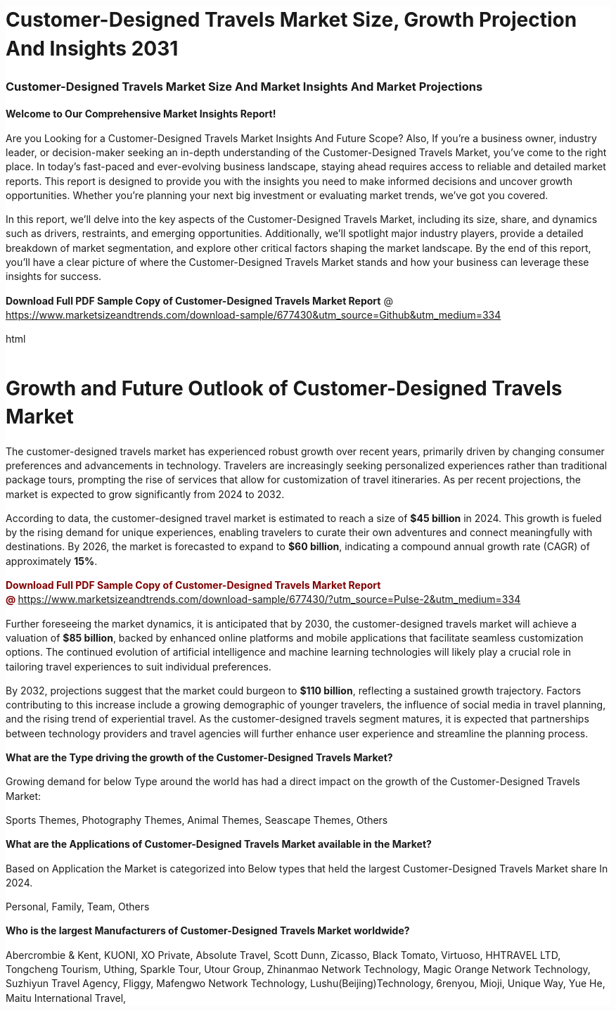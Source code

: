 <h1>Customer-Designed Travels Market Size, Growth Projection And Insights 2031</h1><div class="" data-test-id=""><h3><span class="">Customer-Designed Travels Market Size And Market Insights And Market Projections</span></h3></div><div class="" data-test-id=""><p><strong>Welcome to Our Comprehensive Market Insights Report!</strong></p><p>Are you Looking for a Customer-Designed Travels Market Insights And Future Scope? Also, If you&rsquo;re a business owner, industry leader, or decision-maker seeking an in-depth understanding of the Customer-Designed Travels Market, you&rsquo;ve come to the right place. In today&rsquo;s fast-paced and ever-evolving business landscape, staying ahead requires access to reliable and detailed market reports. This report is designed to provide you with the insights you need to make informed decisions and uncover growth opportunities. Whether you&rsquo;re planning your next big investment or evaluating market trends, we&rsquo;ve got you covered.</p><p>In this report, we&rsquo;ll delve into the key aspects of the Customer-Designed Travels Market, including its size, share, and dynamics such as drivers, restraints, and emerging opportunities. Additionally, we&rsquo;ll spotlight major industry players, provide a detailed breakdown of market segmentation, and explore other critical factors shaping the market landscape. By the end of this report, you&rsquo;ll have a clear picture of where the Customer-Designed Travels Market stands and how your business can leverage these insights for success.</p><p><strong>Download Full PDF Sample Copy of Customer-Designed Travels Market Report</strong> @ <a href="https://www.marketsizeandtrends.com/download-sample/677430&utm_source=Github&utm_medium=334" target="_blank">https://www.marketsizeandtrends.com/download-sample/677430&utm_source=Github&utm_medium=334</a></p></div><div class="" data-test-id=""><p><span class="">html<!DOCTYPE html><html lang="en"><head> <meta charset="UTF-8"> <meta name="viewport" content="width=device-width, initial-scale=1.0"> <title>Growth and Future Outlook of Customer-Designed Travels Market</title></head><body> <h1>Growth and Future Outlook of Customer-Designed Travels Market</h1> <p>The customer-designed travels market has experienced robust growth over recent years, primarily driven by changing consumer preferences and advancements in technology. Travelers are increasingly seeking personalized experiences rather than traditional package tours, prompting the rise of services that allow for customization of travel itineraries. As per recent projections, the market is expected to grow significantly from 2024 to 2032.</p> <p>According to data, the customer-designed travel market is estimated to reach a size of <strong>$45 billion</strong> in 2024. This growth is fueled by the rising demand for unique experiences, enabling travelers to curate their own adventures and connect meaningfully with destinations. By 2026, the market is forecasted to expand to <strong>$60 billion</strong>, indicating a compound annual growth rate (CAGR) of approximately <strong>15%</strong>.</p> <p><strong><span style="color: #800000;">Download Full PDF Sample Copy of Customer-Designed Travels Market Report @</span>&nbsp;</strong><a href="https://www.marketsizeandtrends.com/download-sample/677430/?utm_source=Pulse-2&amp;utm_medium=334">https://www.marketsizeandtrends.com/download-sample/677430/?utm_source=Pulse-2&amp;utm_medium=334</a></p> <p>Further foreseeing the market dynamics, it is anticipated that by 2030, the customer-designed travels market will achieve a valuation of <strong>$85 billion</strong>, backed by enhanced online platforms and mobile applications that facilitate seamless customization options. The continued evolution of artificial intelligence and machine learning technologies will likely play a crucial role in tailoring travel experiences to suit individual preferences.</p> <p>By 2032, projections suggest that the market could burgeon to <strong>$110 billion</strong>, reflecting a sustained growth trajectory. Factors contributing to this increase include a growing demographic of younger travelers, the influence of social media in travel planning, and the rising trend of experiential travel. As the customer-designed travels segment matures, it is expected that partnerships between technology providers and travel agencies will further enhance user experience and streamline the planning process.</p></body></html></span></p><p><strong><span class="">What are the&nbsp;Type driving the growth of the Customer-Designed Travels Market?</span></strong></p></div><div class="" data-test-id=""><p><span class="">Growing demand for below Type around the world has had a direct impact on the growth of the Customer-Designed Travels Market:</span></p></div><div class="" data-test-id=""><p>Sports Themes, Photography Themes, Animal Themes, Seascape Themes, Others</p><p><span class=""><strong>What are the&nbsp;Applications&nbsp;of Customer-Designed Travels Market available in the Market?</strong></span></p></div><div class="" data-test-id=""><p><span class="">Based on Application the Market is categorized into Below types that held the largest Customer-Designed Travels Market share In 2024.</span></p></div><div class="" data-test-id=""><p><span class="">Personal, Family, Team, Others</span></p><p><span class=""><strong>Who is the largest Manufacturers of Customer-Designed Travels Market worldwide?</strong></span></p></div><div class="" data-test-id=""><p><span class="">Abercrombie & Kent, KUONI, XO Private, Absolute Travel, Scott Dunn, Zicasso, Black Tomato, Virtuoso, HHTRAVEL LTD, Tongcheng Tourism, Uthing, Sparkle Tour, Utour Group, Zhinanmao Network Technology, Magic Orange Network Technology, Suzhiyun Travel Agency, Fliggy, Mafengwo Network Technology, Lushu(Beijing)Technology, 6renyou, Mioji, Unique Way, Yue He, Maitu International Travel,